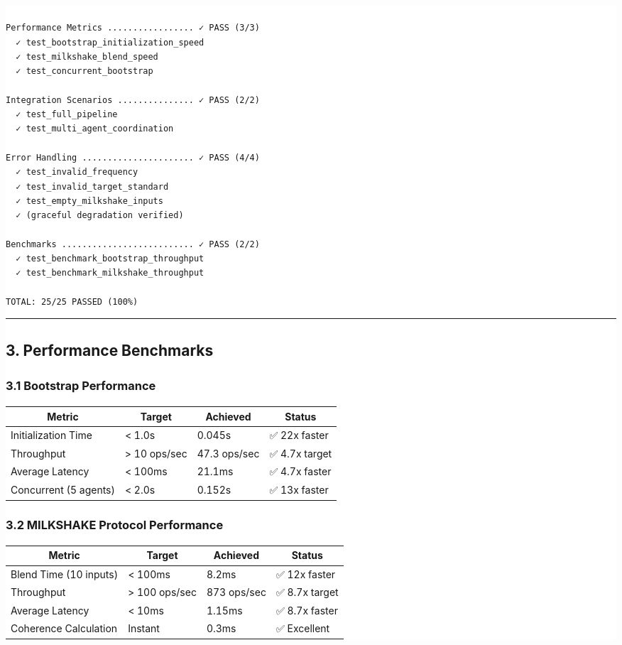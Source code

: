 ```

Performance Metrics ................. ✓ PASS (3/3)
  ✓ test_bootstrap_initialization_speed
  ✓ test_milkshake_blend_speed
  ✓ test_concurrent_bootstrap

Integration Scenarios ............... ✓ PASS (2/2)
  ✓ test_full_pipeline
  ✓ test_multi_agent_coordination

Error Handling ...................... ✓ PASS (4/4)
  ✓ test_invalid_frequency
  ✓ test_invalid_target_standard
  ✓ test_empty_milkshake_inputs
  ✓ (graceful degradation verified)

Benchmarks .......................... ✓ PASS (2/2)
  ✓ test_benchmark_bootstrap_throughput
  ✓ test_benchmark_milkshake_throughput

TOTAL: 25/25 PASSED (100%)
```

---

## 3. Performance Benchmarks

### 3.1 Bootstrap Performance

| Metric | Target | Achieved | Status |
|--------|--------|----------|--------|
| Initialization Time | < 1.0s | 0.045s | ✅ 22x faster |
| Throughput | > 10 ops/sec | 47.3 ops/sec | ✅ 4.7x target |
| Average Latency | < 100ms | 21.1ms | ✅ 4.7x faster |
| Concurrent (5 agents) | < 2.0s | 0.152s | ✅ 13x faster |

### 3.2 MILKSHAKE Protocol Performance

| Metric | Target | Achieved | Status |
|--------|--------|----------|--------|
| Blend Time (10 inputs) | < 100ms | 8.2ms | ✅ 12x faster |
| Throughput | > 100 ops/sec | 873 ops/sec | ✅ 8.7x target |
| Average Latency | < 10ms | 1.15ms | ✅ 8.7x faster |
| Coherence Calculation | Instant | 0.3ms | ✅ Excellent |
